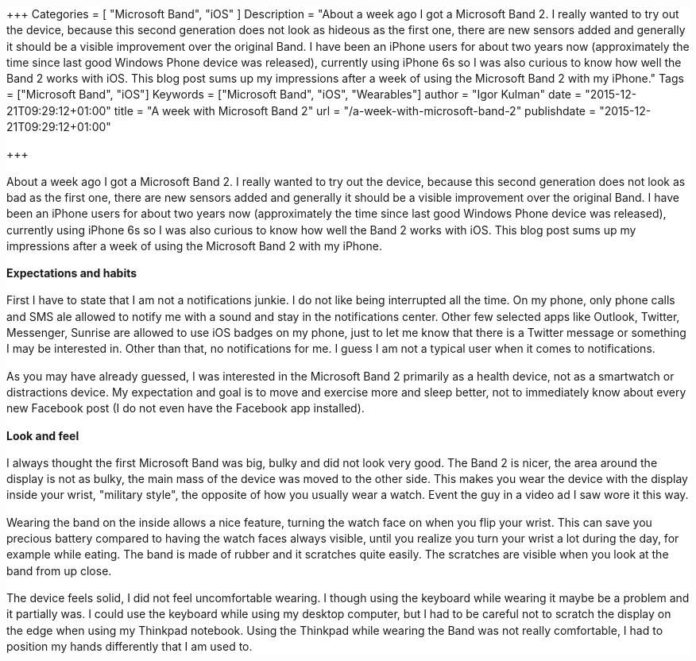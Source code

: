 +++
Categories = [ "Microsoft Band", "iOS" ]
Description = "About a week ago I got a Microsoft Band 2. I really wanted to try out the device, because this second generation does not look as hideous as the first one, there are new sensors added and generally it should be a visible improvement over the original Band. I have been an iPhone users for about two years now (approximately the time since last good Windows Phone device was released), currently using iPhone 6s so I was also curious to know how well the Band 2 works with iOS. This blog post sums up my impressions after a week of using the Microsoft Band 2 with my iPhone."
Tags = ["Microsoft Band", "iOS"]
Keywords = ["Microsoft Band", "iOS", "Wearables"]
author = "Igor Kulman"
date = "2015-12-21T09:29:12+01:00"
title = "A week with Microsoft Band 2"
url = "/a-week-with-microsoft-band-2"
publishdate = "2015-12-21T09:29:12+01:00"

+++

About a week ago I got a Microsoft Band 2. I really wanted to try out the device, because this second generation does not look as bad as the first one, there are new sensors added and generally it should be a visible improvement over the original Band. I have been an iPhone users for about two years now (approximately the time since last good Windows Phone device was released), currently using iPhone 6s so I was also curious to know how well the Band 2 works with iOS. This blog post sums up my impressions after a week of using the Microsoft Band 2 with my iPhone.

**Expectations and habits**

First I have to state that I am not a notifications junkie. I do not like being interrupted all the time. On my phone, only phone calls and SMS ale allowed to notify me with a sound and stay in the notifications center. Other few selected apps like Outlook, Twitter, Messenger, Sunrise are allowed to use iOS badges on my phone, just to let me know that there is a Twitter message or something I may be interested in. Other than that, no notifications for me. I guess I am not a typical user when it comes to notifications.

As you may have already guessed, I was interested in the Microsoft Band 2 primarily as a health device, not as a smartwatch or distractions device. My expectation and goal is to move and exercise more and sleep better, not to immediately know about every new Facebook post (I do not even have the Facebook app installed).



**Look and feel**

I always thought the first Microsoft Band was big, bulky and did not look very good. The Band 2 is nicer, the area around the display is not as bulky, the main mass of the device was moved to the other side. This makes you wear the device with the display inside your wrist, "military style", the opposite of how you usually wear a watch. Event the guy in a video ad I saw wore it this way. 

Wearing the band on the inside allows a nice feature, turning the watch face on when you flip your wrist. This can save you precious battery compared to having the watch faces always visible, until you realize you turn your wrist a lot during the day, for example while eating. The band is made of rubber and it scratches quite easily. The scratches are visible when you look at the band from up close.

The device feels solid, I did not feel uncomfortable wearing. I though using the keyboard while wearing it maybe be a problem and it partially was. I could use the keyboard while using my desktop computer, but I had to be careful not to scratch the display on the edge when using my Thinkpad notebook. Using the Thinkpad while wearing the Band was not really comfortable, I had to position my hands differently that I am used to.
